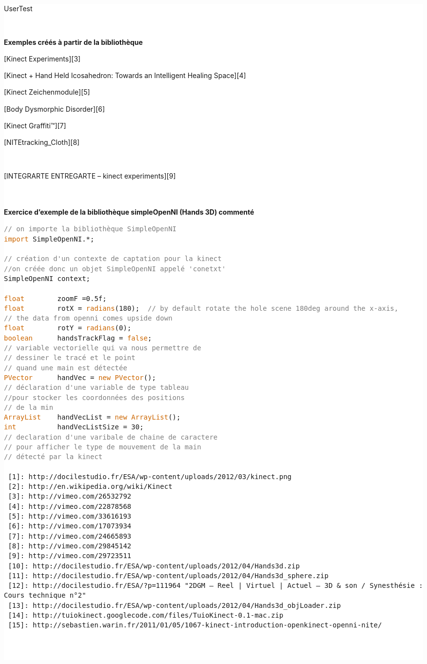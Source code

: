   <p class="wp-caption-text">
    UserTest
  </p>
</div>

&nbsp;

**Exemples créés à partir de la bibliothèque**


  
[Kinect Experiments][3]


  
[Kinect + Hand Held Icosahedron: Towards an Intelligent Healing Space][4]



[Kinect Zeichenmodule][5]



[Body Dysmorphic Disorder][6]



[Kinect Graffiti™][7]



[NITEtracking_Cloth][8]

&nbsp;



[INTEGRARTE ENTREGARTE &#8211; kinect experiments][9]



&nbsp;

#### 

**Exercice d&rsquo;exemple de la bibliothèque simpleOpenNI (Hands 3D) commenté**

<pre><span style="color: #7e7e7e;">// on importe la bibliothèque SimpleOpenNI</span>
<span style="color: #cc6600;">import</span> SimpleOpenNI.*;

<span style="color: #7e7e7e;">// création d'un contexte de captation pour la kinect</span>
<span style="color: #7e7e7e;">//on créée donc un objet SimpleOpenNI appelé 'conetxt'</span>
SimpleOpenNI context;

<span style="color: #cc6600;">float</span>        zoomF =0.5f;
<span style="color: #cc6600;">float</span>        rotX = <span style="color: #cc6600;">radians</span>(180);  <span style="color: #7e7e7e;">// by default rotate the hole scene 180deg around the x-axis, </span>
<span style="color: #7e7e7e;">// the data from openni comes upside down</span>
<span style="color: #cc6600;">float</span>        rotY = <span style="color: #cc6600;">radians</span>(0);
<span style="color: #cc6600;">boolean</span>      handsTrackFlag = <span style="color: #cc6600;">false</span>;
<span style="color: #7e7e7e;">// variable vectorielle qui va nous permettre de</span>
<span style="color: #7e7e7e;">// dessiner le tracé et le point</span>
<span style="color: #7e7e7e;">// quand une main est détectée</span>
<span style="color: #cc6600;">PVector</span>      handVec = <span style="color: #cc6600;">new</span> <span style="color: #cc6600;">PVector</span>();
<span style="color: #7e7e7e;">// déclaration d'une variable de type tableau</span>
<span style="color: #7e7e7e;">//pour stocker les coordonnées des positions</span>
<span style="color: #7e7e7e;">// de la min</span>
<span style="color: #cc6600;">ArrayList</span>    handVecList = <span style="color: #cc6600;">new</span> <span style="color: #cc6600;">ArrayList</span>();
<span style="color: #cc6600;">int</span>          handVecListSize = 30;
<span style="color: #7e7e7e;">// declaration d'une varibale de chaine de caractere</span>
<span style="color: #7e7e7e;">// pour afficher le type de mouvement de la main</span>
<span style="color: #7e7e7e;">// détecté par la kinect</span>

 [1]: http://docilestudio.fr/ESA/wp-content/uploads/2012/03/kinect.png
 [2]: http://en.wikipedia.org/wiki/Kinect
 [3]: http://vimeo.com/26532792
 [4]: http://vimeo.com/22878568
 [5]: http://vimeo.com/33616193
 [6]: http://vimeo.com/17073934
 [7]: http://vimeo.com/24665893
 [8]: http://vimeo.com/29845142
 [9]: http://vimeo.com/29723511
 [10]: http://docilestudio.fr/ESA/wp-content/uploads/2012/04/Hands3d.zip
 [11]: http://docilestudio.fr/ESA/wp-content/uploads/2012/04/Hands3d_sphere.zip
 [12]: http://docilestudio.fr/ESA/?p=111964 "2DGM – Reel | Virtuel | Actuel – 3D & son / Synesthésie : Cours technique n°2"
 [13]: http://docilestudio.fr/ESA/wp-content/uploads/2012/04/Hands3d_objLoader.zip
 [14]: http://tuiokinect.googlecode.com/files/TuioKinect-0.1-mac.zip
 [15]: http://sebastien.warin.fr/2011/01/05/1067-kinect-introduction-openkinect-openni-nite/